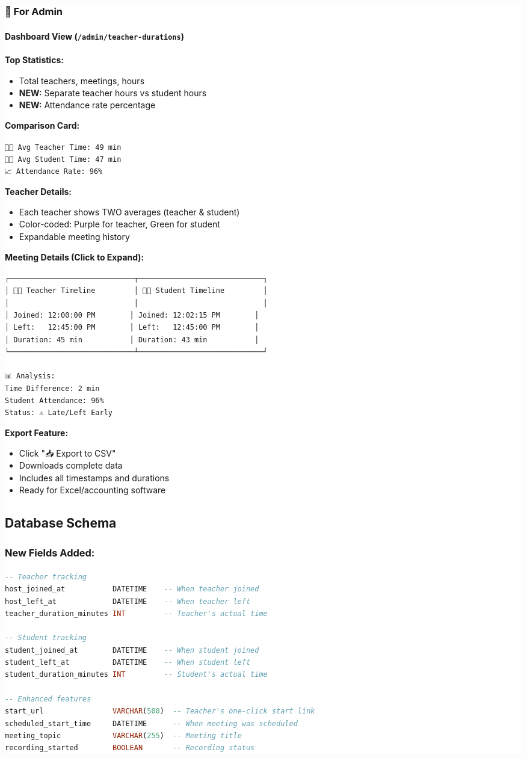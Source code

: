 ### 💼 For Admin

#### Dashboard View (`/admin/teacher-durations`)

**Top Statistics:**

- Total teachers, meetings, hours
- **NEW:** Separate teacher hours vs student hours
- **NEW:** Attendance rate percentage

**Comparison Card:**

```
👨‍🏫 Avg Teacher Time: 49 min
👨‍🎓 Avg Student Time: 47 min
📈 Attendance Rate: 96%
```

**Teacher Details:**

- Each teacher shows TWO averages (teacher & student)
- Color-coded: Purple for teacher, Green for student
- Expandable meeting history

**Meeting Details (Click to Expand):**

```
┌─────────────────────────────┬─────────────────────────────┐
│ 👨‍🏫 Teacher Timeline         │ 👨‍🎓 Student Timeline         │
│                             │                             │
│ Joined: 12:00:00 PM        │ Joined: 12:02:15 PM        │
│ Left:   12:45:00 PM        │ Left:   12:45:00 PM        │
│ Duration: 45 min           │ Duration: 43 min           │
└─────────────────────────────┴─────────────────────────────┘

📊 Analysis:
Time Difference: 2 min
Student Attendance: 96%
Status: ⚠️ Late/Left Early
```

**Export Feature:**

- Click "📥 Export to CSV"
- Downloads complete data
- Includes all timestamps and durations
- Ready for Excel/accounting software

## Database Schema

### New Fields Added:

```sql
-- Teacher tracking
host_joined_at           DATETIME    -- When teacher joined
host_left_at             DATETIME    -- When teacher left
teacher_duration_minutes INT         -- Teacher's actual time

-- Student tracking
student_joined_at        DATETIME    -- When student joined
student_left_at          DATETIME    -- When student left
student_duration_minutes INT         -- Student's actual time

-- Enhanced features
start_url                VARCHAR(500)  -- Teacher's one-click start link
scheduled_start_time     DATETIME      -- When meeting was scheduled
meeting_topic            VARCHAR(255)  -- Meeting title
recording_started        BOOLEAN       -- Recording status
```